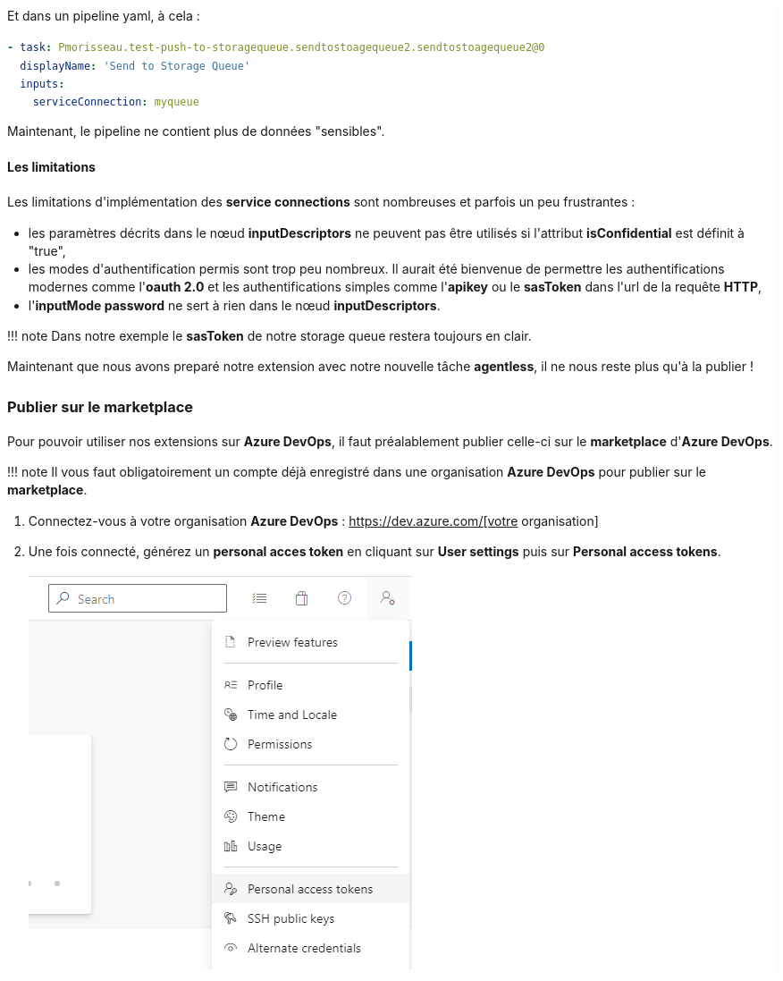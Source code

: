 Et dans un pipeline yaml, à cela :

```yaml
- task: Pmorisseau.test-push-to-storagequeue.sendtostoagequeue2.sendtostoagequeue2@0
  displayName: 'Send to Storage Queue'
  inputs:
    serviceConnection: myqueue
```

Maintenant, le pipeline ne contient plus de données "sensibles".

#### Les limitations

Les limitations d'implémentation des **service connections** sont nombreuses et parfois un peu frustrantes :

- les paramètres décrits dans le nœud **inputDescriptors** ne peuvent pas être utilisés si l'attribut **isConfidential** est définit à "true",
- les modes d'authentification permis sont trop peu nombreux. Il aurait été bienvenue de permettre les authentifications modernes comme l'**oauth 2.0** et les authentifications simples comme l'**apikey** ou le **sasToken** dans l'url de la requête **HTTP**,
- l'**inputMode password** ne sert à rien dans le nœud **inputDescriptors**.

!!! note
    Dans notre exemple le **sasToken** de notre storage queue restera toujours en clair. 

Maintenant que nous avons preparé notre extension avec notre nouvelle tâche **agentless**, il ne nous reste plus qu'à la publier ! 

### Publier sur le marketplace

Pour pouvoir utiliser nos extensions sur **Azure DevOps**, il faut préalablement publier celle-ci sur le **marketplace** d'**Azure DevOps**.

!!! note
    Il vous faut obligatoirement un compte déjà enregistré dans une organisation **Azure DevOps** pour publier sur le **marketplace**.

1. Connectez-vous à votre organisation **Azure DevOps** : https://dev.azure.com/[votre organisation]
2. Une fois connecté, générez un **personal acces token** en cliquant sur **User settings** puis sur **Personal access tokens**.

    ![linktopat](../../../img/tipsandtricks.05.agentless.004.png)
